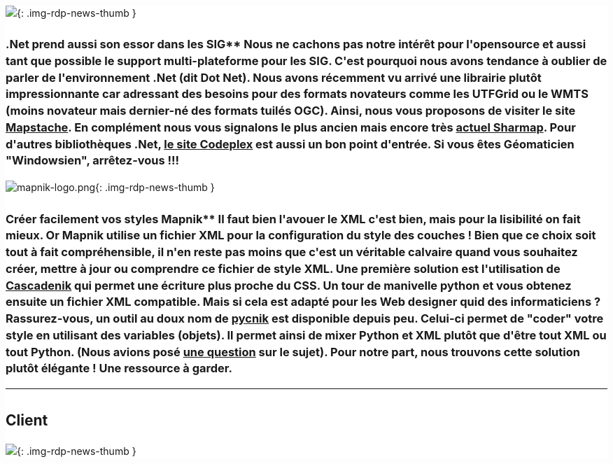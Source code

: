  ![](https://cdn.geotribu.fr/images/internal/icons-rdp-news/world.png){: .img-rdp-news-thumb }

### .Net prend aussi son essor dans les SIG** Nous ne cachons pas notre intérêt pour l'opensource et aussi tant que possible le support multi-plateforme pour les SIG. C'est pourquoi nous avons tendance à oublier de parler de l'environnement .Net (dit Dot Net). Nous avons récemment vu arrivé une librairie plutôt impressionnante car adressant des besoins pour des formats novateurs comme les UTFGrid ou le WMTS (moins novateur mais dernier-né des formats tuilés OGC). Ainsi, nous vous proposons de visiter le site [Mapstache](http://mapstache.azurewebsites.net/). En complément nous vous signalons le plus ancien mais encore très [actuel Sharmap](http://sharpmap.codeplex.com/). Pour d'autres bibliothèques .Net, [le site Codeplex](http://www.codeplex.com/site/search?query=gis) est aussi un bon point d'entrée. Si vous êtes Géomaticien "Windowsien", arrêtez-vous !!!



 ![mapnik-logo.png](http://www.geotribu.net/sites/default/files/Tuto/img/Blog/Mapnik/mapnik-logo.png){: .img-rdp-news-thumb }

### Créer facilement vos styles Mapnik** Il faut bien l'avouer le XML c'est bien, mais pour la lisibilité on fait mieux. Or Mapnik utilise un fichier XML pour la configuration du style des couches ! Bien que ce choix soit tout à fait compréhensible, il n'en reste pas moins que c'est un véritable calvaire quand vous souhaitez créer, mettre à jour ou comprendre ce fichier de style XML. Une première solution est l'utilisation de [Cascadenik](https://github.com/mapnik/Cascadenik/wiki/Cascadenik) qui permet une écriture plus proche du CSS. Un tour de manivelle python et vous obtenez ensuite un fichier XML compatible. Mais si cela est adapté pour les Web designer quid des informaticiens ? Rassurez-vous, un outil au doux nom de [pycnik](http://pypi.python.org/pypi/pycnik/1.0) est disponible depuis peu. Celui-ci permet de "coder" votre style en utilisant des variables (objets). Il permet ainsi de mixer Python et XML plutôt que d'être tout XML ou tout Python. (Nous avions posé [une question](https://github.com/ldgeo/pycnik/issues/1) sur le sujet). Pour notre part, nous trouvons cette solution plutôt élégante ! Une ressource à garder.



----

## Client


 ![](https://cdn.geotribu.fr/images/internal/icons-rdp-news/world.png){: .img-rdp-news-thumb }
